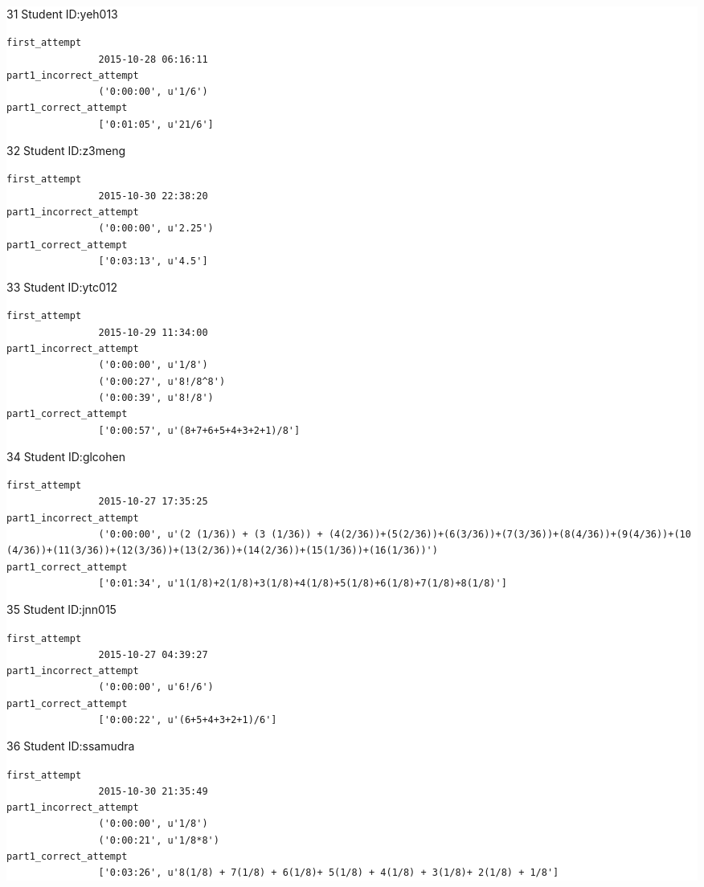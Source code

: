 31 Student ID:yeh013

	first_attempt
					2015-10-28 06:16:11
	part1_incorrect_attempt
					('0:00:00', u'1/6')
	part1_correct_attempt
					['0:01:05', u'21/6']

32 Student ID:z3meng

	first_attempt
					2015-10-30 22:38:20
	part1_incorrect_attempt
					('0:00:00', u'2.25')
	part1_correct_attempt
					['0:03:13', u'4.5']

33 Student ID:ytc012

	first_attempt
					2015-10-29 11:34:00
	part1_incorrect_attempt
					('0:00:00', u'1/8')
					('0:00:27', u'8!/8^8')
					('0:00:39', u'8!/8')
	part1_correct_attempt
					['0:00:57', u'(8+7+6+5+4+3+2+1)/8']

34 Student ID:glcohen

	first_attempt
					2015-10-27 17:35:25
	part1_incorrect_attempt
					('0:00:00', u'(2 (1/36)) + (3 (1/36)) + (4(2/36))+(5(2/36))+(6(3/36))+(7(3/36))+(8(4/36))+(9(4/36))+(10(4/36))+(11(3/36))+(12(3/36))+(13(2/36))+(14(2/36))+(15(1/36))+(16(1/36))')
	part1_correct_attempt
					['0:01:34', u'1(1/8)+2(1/8)+3(1/8)+4(1/8)+5(1/8)+6(1/8)+7(1/8)+8(1/8)']

35 Student ID:jnn015

	first_attempt
					2015-10-27 04:39:27
	part1_incorrect_attempt
					('0:00:00', u'6!/6')
	part1_correct_attempt
					['0:00:22', u'(6+5+4+3+2+1)/6']

36 Student ID:ssamudra

	first_attempt
					2015-10-30 21:35:49
	part1_incorrect_attempt
					('0:00:00', u'1/8')
					('0:00:21', u'1/8*8')
	part1_correct_attempt
					['0:03:26', u'8(1/8) + 7(1/8) + 6(1/8)+ 5(1/8) + 4(1/8) + 3(1/8)+ 2(1/8) + 1/8']
